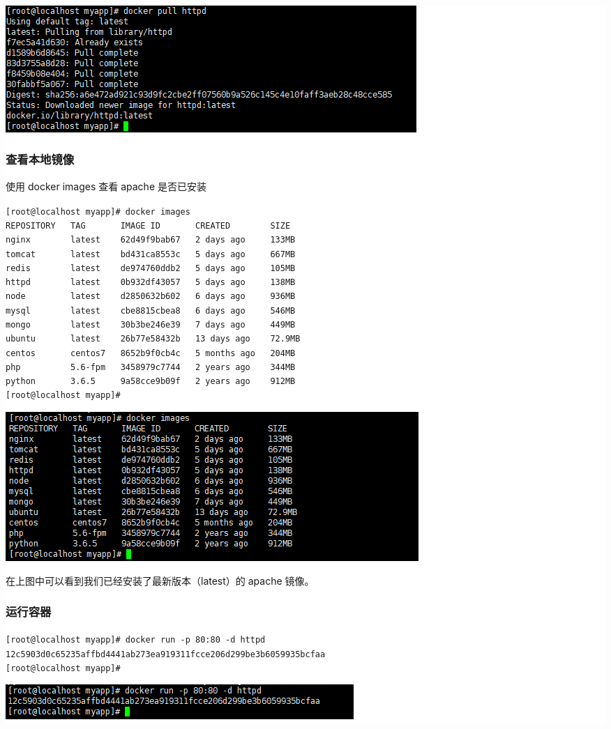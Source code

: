 ![image-20210416172014106](\img\Docker基于Docker安装常用软件\image-20210416172014106.png)

### 查看本地镜像

使用 docker images 查看 apache 是否已安装

```
[root@localhost myapp]# docker images
REPOSITORY   TAG       IMAGE ID       CREATED        SIZE
nginx        latest    62d49f9bab67   2 days ago     133MB
tomcat       latest    bd431ca8553c   5 days ago     667MB
redis        latest    de974760ddb2   5 days ago     105MB
httpd        latest    0b932df43057   5 days ago     138MB
node         latest    d2850632b602   6 days ago     936MB
mysql        latest    cbe8815cbea8   6 days ago     546MB
mongo        latest    30b3be246e39   7 days ago     449MB
ubuntu       latest    26b77e58432b   13 days ago    72.9MB
centos       centos7   8652b9f0cb4c   5 months ago   204MB
php          5.6-fpm   3458979c7744   2 years ago    344MB
python       3.6.5     9a58cce9b09f   2 years ago    912MB
[root@localhost myapp]# 
```

![image-20210416172039214](\img\Docker基于Docker安装常用软件\image-20210416172039214.png)

在上图中可以看到我们已经安装了最新版本（latest）的 apache 镜像。

### 运行容器

```
[root@localhost myapp]# docker run -p 80:80 -d httpd
12c5903d0c65235affbd4441ab273ea919311fcce206d299be3b6059935bcfaa
[root@localhost myapp]# 
```
![image-20210416172128196](\img\Docker基于Docker安装常用软件\image-20210416172128196.png)

